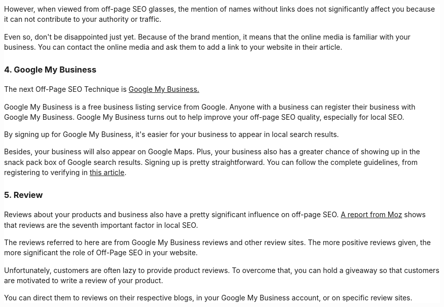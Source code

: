 

<p>However, when viewed from off-page SEO glasses, the mention of names without links does not significantly affect you because it can not contribute to your authority or traffic.</p>



<p>Even so, don't be disappointed just yet. Because of the brand mention, it means that the online media is familiar with your business.  You can contact the online media and ask them to add a link to your website in their article.</p>



<h3>4. Google My Business</h3>



<p>The next Off-Page SEO Technique is <a aria-label="Google My Business. (opens in a new tab)" class="rank-math-link" href="https://www.google.com/intl/en_in/business/" target="_blank" rel="noreferrer noopener">Google My Business.</a></p>



<p>Google My Business is a free business listing service from Google. Anyone with a business can register their business with Google My Business.  Google My Business turns out to help improve your off-page SEO quality, especially for local SEO.</p>



<p>By signing up for Google My Business, it's easier for your business to appear in local search results. </p>



<p>Besides, your business will also appear on Google Maps. Plus, your business also has a greater chance of showing up in the snack pack box of Google search results. Signing up is pretty straightforward. You can follow the complete guidelines, from registering to verifying in&nbsp;<a aria-label="this article (opens in a new tab)" class="rank-math-link" href="https://www.wordstream.com/blog/ws/2020/06/10/create-google-my-business-account" target="_blank" rel="noreferrer noopener nofollow">this article</a>.&nbsp; &nbsp;&nbsp;</p>



<h3>5. Review</h3>



<p>Reviews about your products and business also have a pretty significant influence on off-page SEO. <a aria-label="A report from&nbsp;Moz (opens in a new tab)" class="rank-math-link" href="https://moz.com/local-search-ranking-factors" target="_blank" rel="noreferrer noopener nofollow">A report from&nbsp;Moz</a>&nbsp;shows that reviews are the seventh important factor in local SEO.</p>



<p>The reviews referred to here are from Google My Business reviews and other review sites.  The more positive reviews given, the more significant the role of Off-Page SEO in your website.</p>



<p>Unfortunately, customers are often lazy to provide product reviews. To overcome that, you can hold a giveaway so that customers are motivated to write a review of your product. </p>



<p>You can direct them to reviews on their respective blogs, in your Google My Business account, or on specific review sites.</p>
